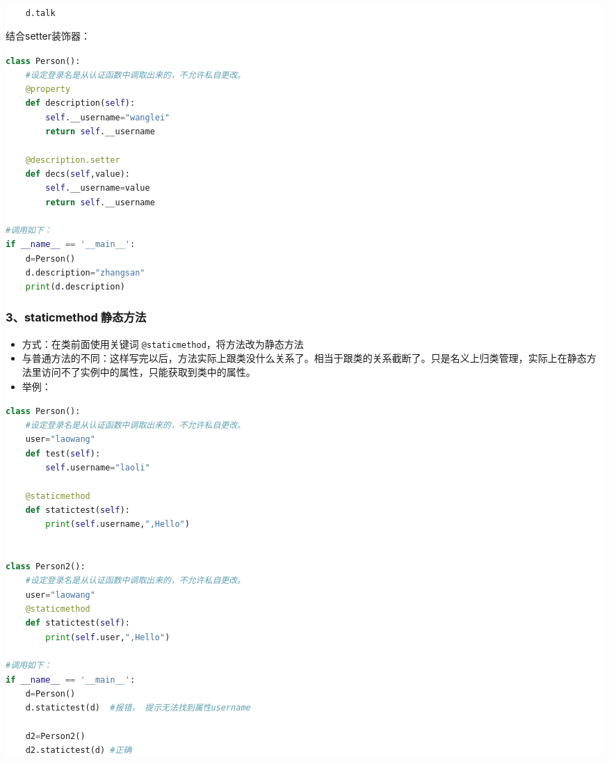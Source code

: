 ```py
    d.talk
```

结合setter装饰器：

```py
class Person():
    #设定登录名是从认证函数中调取出来的，不允许私自更改。
    @property
    def description(self):
        self.__username="wanglei"
        return self.__username

    @description.setter
    def decs(self,value):
        self.__username=value
        return self.__username

#调用如下：
if __name__ == '__main__':
    d=Person()
    d.description="zhangsan"
    print(d.description)
```


### 3、staticmethod 静态方法

* 方式：在类前面使用关键词 `@staticmethod`，将方法改为静态方法
* 与普通方法的不同：这样写完以后，方法实际上跟类没什么关系了。相当于跟类的关系截断了。只是名义上归类管理，实际上在静态方法里访问不了实例中的属性，只能获取到类中的属性。
* 举例：

```py
class Person():
    #设定登录名是从认证函数中调取出来的，不允许私自更改。
    user="laowang"
    def test(self):
        self.username="laoli"

    @staticmethod
    def statictest(self):
        print(self.username,",Hello")


class Person2():
    #设定登录名是从认证函数中调取出来的，不允许私自更改。
    user="laowang"
    @staticmethod
    def statictest(self):
        print(self.user,",Hello")

#调用如下：
if __name__ == '__main__':
    d=Person()
    d.statictest(d)  #报错， 提示无法找到属性username

    d2=Person2()
    d2.statictest(d) #正确
```

